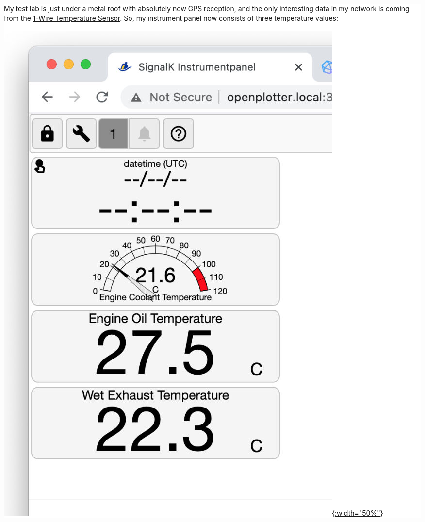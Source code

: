 My test lab is just under a metal roof with absolutely now GPS reception, and the only interesting data in my network is coming from the [1-Wire Temperature Sensor](https://hatlabs.github.io/sh-esp32/pages/tutorials/onewire-temperature/). So, my instrument panel now consists of three temperature values:

[![302_sk_instrument_panel.jpg](assets/screenshots/302_sk_instrument_panel.jpg "302_sk_instrument_panel.jpg"){:width="50%"}](assets/screenshots/302_sk_instrument_panel.jpg)
